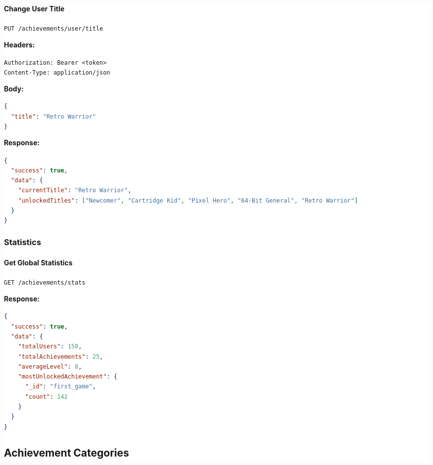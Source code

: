 #### Change User Title
```http
PUT /achievements/user/title
```

**Headers:**
```
Authorization: Bearer <token>
Content-Type: application/json
```

**Body:**
```json
{
  "title": "Retro Warrior"
}
```

**Response:**
```json
{
  "success": true,
  "data": {
    "currentTitle": "Retro Warrior",
    "unlockedTitles": ["Newcomer", "Cartridge Kid", "Pixel Hero", "64-Bit General", "Retro Warrior"]
  }
}
```

### Statistics

#### Get Global Statistics
```http
GET /achievements/stats
```

**Response:**
```json
{
  "success": true,
  "data": {
    "totalUsers": 150,
    "totalAchievements": 25,
    "averageLevel": 8,
    "mostUnlockedAchievement": {
      "_id": "first_game",
      "count": 142
    }
  }
}
```

## Achievement Categories
